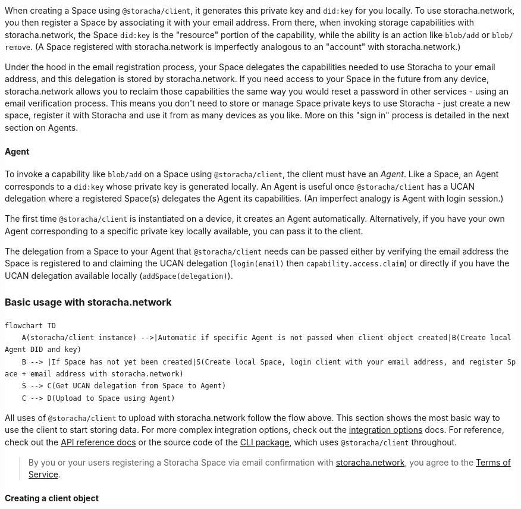 When creating a Space using `@storacha/client`, it generates this private key and `did:key` for you locally. To use storacha.network, you then register a Space by associating it with your email address. From there, when invoking storage capabilities with storacha.network, the Space `did:key` is the "resource" portion of the capability, while the ability is an action like `blob/add` or `blob/remove`. (A Space registered with storacha.network is imperfectly analogous to an "account" with storacha.network.)

Under the hood in the email registration process, your Space delegates the capabilities needed to use Storacha to your email address, and this delegation is stored by storacha.network. If you need access to your Space in the future from any device, storacha.network allows you to reclaim those capabilities the same way you would reset a password in other services - using an email verification process. This means you don't need to store or manage Space private keys to use Storacha - just create a new space, register it with Storacha and use it from as many devices as you like. More on this "sign in" process is detailed in the next section on Agents.

#### Agent

To invoke a capability like `blob/add` on a Space using `@storacha/client`, the client must have an _Agent_. Like a Space, an Agent corresponds to a `did:key` whose private key is generated locally. An Agent is useful once `@storacha/client` has a UCAN delegation where a registered Space(s) delegates the Agent its capabilities. (An imperfect analogy is Agent with login session.)

The first time `@storacha/client` is instantiated on a device, it creates an Agent automatically. Alternatively, if you have your own Agent corresponding to a specific private key locally available, you can pass it to the client.

The delegation from a Space to your Agent that `@storacha/client` needs can be passed either by verifying the email address the Space is registered to and claiming the UCAN delegation (`login(email)` then `capability.access.claim`) or directly if you have the UCAN delegation available locally (`addSpace(delegation)`).

### Basic usage with storacha.network

```mermaid
flowchart TD
    A(storacha/client instance) -->|Automatic if specific Agent is not passed when client object created|B(Create local Agent DID and key)
    B --> |If Space has not yet been created|S(Create local Space, login client with your email address, and register Space + email address with storacha.network)
    S --> C(Get UCAN delegation from Space to Agent)
    C --> D(Upload to Space using Agent)
```

All uses of `@storacha/client` to upload with storacha.network follow the flow above. This section shows the most basic way to use the client to start storing data. For more complex integration options, check out the [integration options](https://github.com/storacha/upload-service/blob/main/packages/@storacha/client/README.md#integration-options) docs. For reference, check out the [API reference docs][docs] or the source code of the [CLI package][cli-github], which uses `@storacha/client` throughout.

> By you or your users registering a Storacha Space via email confirmation with [storacha.network](https://storacha.network), you agree to the [Terms of Service](https://docs.storacha.network/terms/).

#### Creating a client object


[cli-github]: https://github.com/storacha/upload-service/tree/main/packages/cli
[docs]: https://github.com/storacha/upload-service/tree/main/packages/w3up-client#api
[docs-create]: https://github.com/storacha/upload-service/tree/main/packages/w3up-client#create
[docs-Client#agent]: https://github.com/storacha/upload-service/tree/main/packages/w3up-client#agent
[docs-Client#createDelegation]: https://github.com/storacha/upload-service/tree/main/packages/w3up-client#createdelegation
[docs-Client#createSpace]: https://github.com/storacha/upload-service/tree/main/packages/w3up-client#createspace
[docs-Client#setCurrentSpace]: https://github.com/storacha/upload-service/tree/main/packages/w3up-client#setcurrentspace
[docs-Client#uploadFile]: https://github.com/storacha/upload-service/tree/main/packages/w3up-client#uploadfile
[docs-Client#uploadDirectory]: https://github.com/storacha/upload-service/tree/main/packages/w3up-client#uploaddirectory
[docs-ClientFactoryOptions]: https://github.com/storacha/upload-service/tree/main/packages/w3up-client#clientfactoryoptions